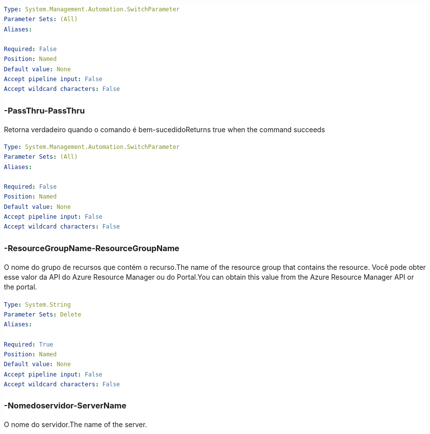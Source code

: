 ```yaml
Type: System.Management.Automation.SwitchParameter
Parameter Sets: (All)
Aliases:

Required: False
Position: Named
Default value: None
Accept pipeline input: False
Accept wildcard characters: False
```

### <span data-ttu-id="3af82-123">-PassThru</span><span class="sxs-lookup"><span data-stu-id="3af82-123">-PassThru</span></span>
<span data-ttu-id="3af82-124">Retorna verdadeiro quando o comando é bem-sucedido</span><span class="sxs-lookup"><span data-stu-id="3af82-124">Returns true when the command succeeds</span></span>

```yaml
Type: System.Management.Automation.SwitchParameter
Parameter Sets: (All)
Aliases:

Required: False
Position: Named
Default value: None
Accept pipeline input: False
Accept wildcard characters: False
```

### <span data-ttu-id="3af82-125">-ResourceGroupName</span><span class="sxs-lookup"><span data-stu-id="3af82-125">-ResourceGroupName</span></span>
<span data-ttu-id="3af82-126">O nome do grupo de recursos que contém o recurso.</span><span class="sxs-lookup"><span data-stu-id="3af82-126">The name of the resource group that contains the resource.</span></span>
<span data-ttu-id="3af82-127">Você pode obter esse valor da API do Azure Resource Manager ou do Portal.</span><span class="sxs-lookup"><span data-stu-id="3af82-127">You can obtain this value from the Azure Resource Manager API or the portal.</span></span>

```yaml
Type: System.String
Parameter Sets: Delete
Aliases:

Required: True
Position: Named
Default value: None
Accept pipeline input: False
Accept wildcard characters: False
```

### <span data-ttu-id="3af82-128">-Nomedoservidor</span><span class="sxs-lookup"><span data-stu-id="3af82-128">-ServerName</span></span>
<span data-ttu-id="3af82-129">O nome do servidor.</span><span class="sxs-lookup"><span data-stu-id="3af82-129">The name of the server.</span></span>

